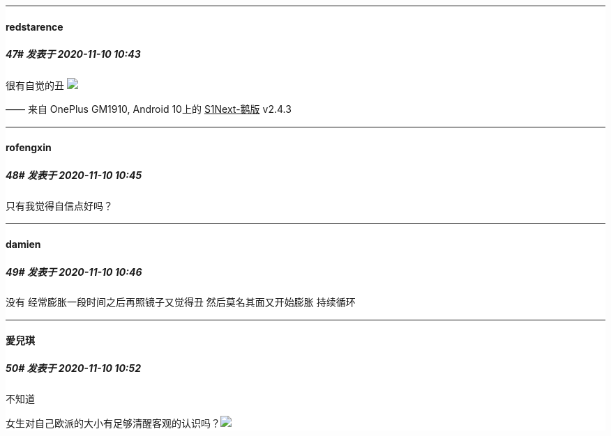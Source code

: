 




*****

####  redstarence  
##### 47#       发表于 2020-11-10 10:43




很有自觉的丑
<img src="https://static.saraba1st.com/image/smiley/face2017/011.png" referrerpolicy="no-referrer">

—— 来自 OnePlus GM1910, Android 10上的 [S1Next-鹅版](https://github.com/ykrank/S1-Next/releases) v2.4.3







*****

####  rofengxin  
##### 48#       发表于 2020-11-10 10:45




只有我觉得自信点好吗？







*****

####  damien  
##### 49#       发表于 2020-11-10 10:46




没有 经常膨胀一段时间之后再照镜子又觉得丑 然后莫名其面又开始膨胀 持续循环







*****

####  愛兒琪  
##### 50#       发表于 2020-11-10 10:52




不知道

女生对自己欧派的大小有足够清醒客观的认识吗？<img src="https://static.saraba1st.com/image/smiley/face2017/048.png" referrerpolicy="no-referrer">
